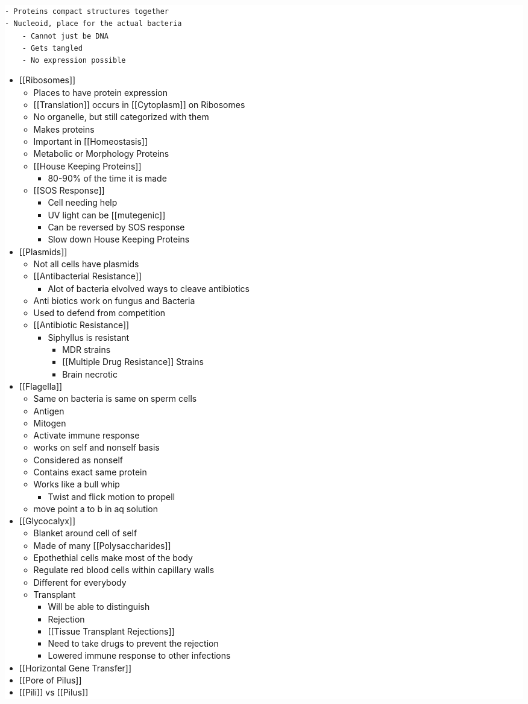 	- Proteins compact structures together
	- Nucleoid, place for the actual bacteria
		- Cannot just be DNA
		- Gets tangled
		- No expression possible
- [[Ribosomes]]
	- Places to have protein expression
	- [[Translation]] occurs in [[Cytoplasm]] on Ribosomes
	- No organelle, but still categorized with them
	- Makes proteins
	- Important in [[Homeostasis]]
	- Metabolic or Morphology Proteins
	- [[House Keeping Proteins]]
		- 80-90% of the time it is made
	- [[SOS Response]]
		- Cell needing help
		- UV light can be [[mutegenic]] 
		- Can be reversed by SOS response
		- Slow down House Keeping Proteins
- [[Plasmids]]
	- Not all cells have plasmids
	- [[Antibacterial Resistance]]
		- Alot of bacteria elvolved ways to cleave antibiotics
	- Anti biotics work on fungus and Bacteria
	- Used to defend from competition 
	- [[Antibiotic Resistance]]
		- Siphyllus is resistant 
			- MDR strains
			- [[Multiple Drug Resistance]] Strains
			- Brain necrotic 
- [[Flagella]]
	- Same on bacteria is same on sperm cells
	- Antigen
	- Mitogen
	- Activate immune response
	- works on self and nonself basis
	- Considered as nonself
	- Contains exact same protein
	- Works like a bull whip
		- Twist and flick motion to propell
	- move point a to b in aq solution
- [[Glycocalyx]]
	- Blanket around cell of self
	- Made of many [[Polysaccharides]]
	- Epothethial cells make most of the body
	- Regulate red blood cells within capillary walls
	- Different for everybody
	- Transplant
		- Will be able to distinguish 
		- Rejection 
		- [[Tissue Transplant Rejections]]
		- Need to take drugs to prevent the rejection
		- Lowered immune response to other infections
- [[Horizontal Gene Transfer]]
- [[Pore of Pilus]]
- [[Pili]] vs [[Pilus]]
